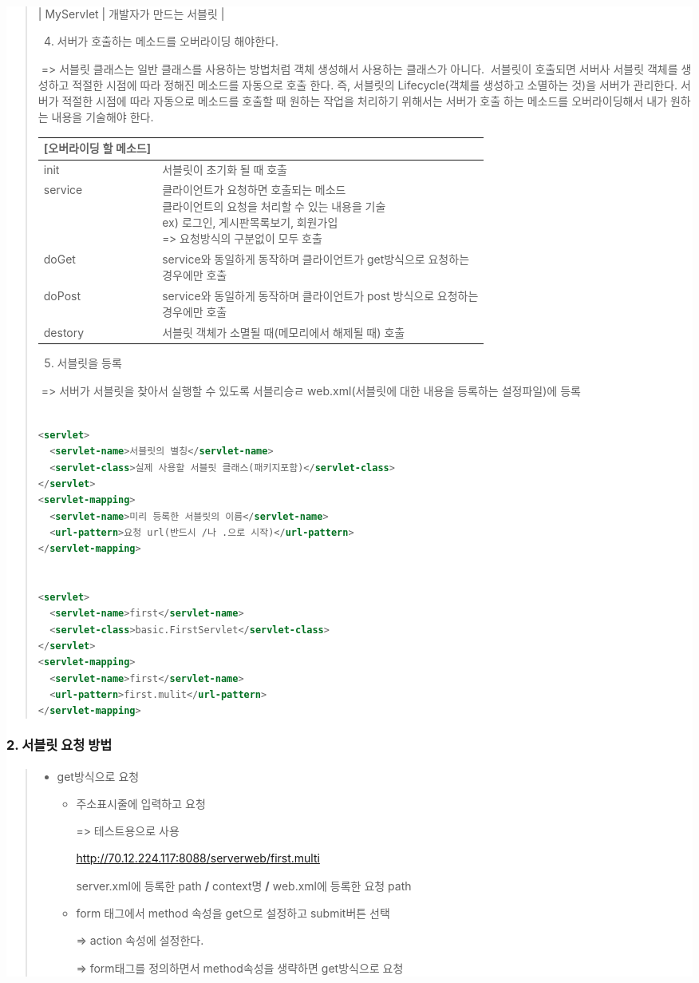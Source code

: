 > | MyServlet      | 개발자가 만드는 서블릿                         |
>
> 4) 서버가 호출하는 메소드를 오버라이딩 해야한다.
>
> ​	=> 서블릿 클래스는 일반 클래스를 사용하는 방법처럼 객체 생성해서 사용하는 클래스가 아니다. 
> ​		서블릿이 호출되면 서버사 서블릿 객체를 생성하고 적절한 시점에 따라 정해진 메소드를 자동으로 호출		한다. 즉, 서블릿의 Lifecycle(객체를 생성하고 소멸하는 것)을 서버가 관리한다.
> ​		서버가 적절한 시점에 따라 자동으로 메소드를 호출할 때 원하는 작업을 처리하기 위해서는  서버가 호출		하는 메소드를 오버라이딩해서 내가 원하는 내용을 기술해야 한다.
>
> | [오버라이딩 할 메소드] |                                                              |
> | ---------------------- | ------------------------------------------------------------ |
> | init                   | 서블릿이 초기화 될 때 호출                                   |
> | service                | 클라이언트가 요청하면 호출되는 메소드<br />클라이언트의 요청을 처리할 수 있는 내용을 기술<br />ex)  로그인, 게시판목록보기, 회원가입<br />=> 요청방식의 구분없이 모두 호출 |
> | doGet                  | service와 동일하게 동작하며 클라이언트가 get방식으로 요청하는<br /> 경우에만 호출 |
> | doPost                 | service와 동일하게 동작하며 클라이언트가 post 방식으로 요청하는<br /> 경우에만 호출 |
> | destory                | 서블릿 객체가 소멸될 때(메모리에서 해제될 때) 호출           |
>
> 5)  서블릿을 등록
>
> ​	=> 서버가 서블릿을 찾아서 실행할 수 있도록 서블리승ㄹ web.xml(서블릿에 대한 내용을 등록하는 설정파일)에 등록
>
> ```xml
> 
> <servlet>
> 	<servlet-name>서블릿의 별칭</servlet-name>
> 	<servlet-class>실제 사용할 서블릿 클래스(패키지포함)</servlet-class>
> </servlet>
> <servlet-mapping>
> 	<servlet-name>미리 등록한 서블릿의 이름</servlet-name>
> 	<url-pattern>요청 url(반드시 /나 .으로 시작)</url-pattern>
> </servlet-mapping>
> 
> 
> <servlet>
> 	<servlet-name>first</servlet-name>
> 	<servlet-class>basic.FirstServlet</servlet-class>
> </servlet>
> <servlet-mapping>
> 	<servlet-name>first</servlet-name>
> 	<url-pattern>first.mulit</url-pattern>
> </servlet-mapping>
> ```
>
> 

### 2. 서블릿 요청 방법

> - get방식으로 요청
>
>   - 주소표시줄에 입력하고 요청
>
>     => 테스트용으로 사용
>
>     http://70.12.224.117:8088/serverweb/first.multi
>
>     server.xml에 등록한 path **/** context명 **/** web.xml에 등록한 요청 path
>
>   - form 태그에서 method 속성을 get으로 설정하고 submit버튼 선택
>
>     => action 속성에 설정한다.
>
>     => form태그를 정의하면서 method속성을 생략하면 get방식으로 요청
>